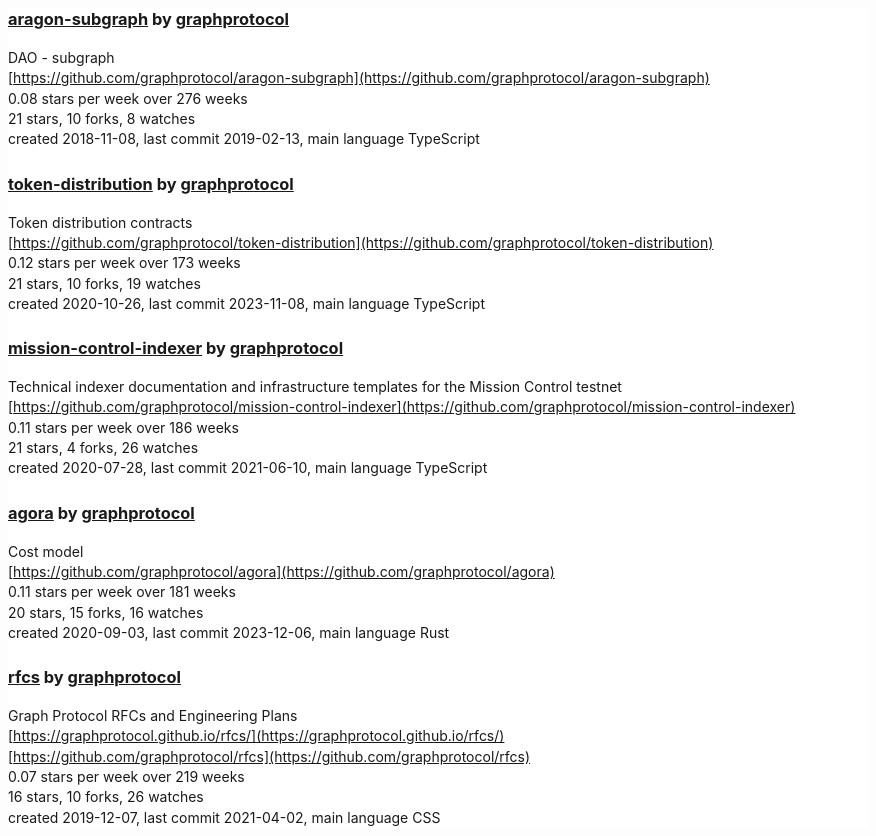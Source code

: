 
### [aragon-subgraph](https://github.com/graphprotocol/aragon-subgraph) by [graphprotocol](https://github.com/graphprotocol)  
DAO - subgraph  
[https://github.com/graphprotocol/aragon-subgraph](https://github.com/graphprotocol/aragon-subgraph)  
0.08 stars per week over 276 weeks  
21 stars, 10 forks, 8 watches  
created 2018-11-08, last commit 2019-02-13, main language TypeScript  


### [token-distribution](https://github.com/graphprotocol/token-distribution) by [graphprotocol](https://github.com/graphprotocol)  
Token distribution contracts  
[https://github.com/graphprotocol/token-distribution](https://github.com/graphprotocol/token-distribution)  
0.12 stars per week over 173 weeks  
21 stars, 10 forks, 19 watches  
created 2020-10-26, last commit 2023-11-08, main language TypeScript  


### [mission-control-indexer](https://github.com/graphprotocol/mission-control-indexer) by [graphprotocol](https://github.com/graphprotocol)  
Technical indexer documentation and infrastructure templates for the Mission Control testnet  
[https://github.com/graphprotocol/mission-control-indexer](https://github.com/graphprotocol/mission-control-indexer)  
0.11 stars per week over 186 weeks  
21 stars, 4 forks, 26 watches  
created 2020-07-28, last commit 2021-06-10, main language TypeScript  


### [agora](https://github.com/graphprotocol/agora) by [graphprotocol](https://github.com/graphprotocol)  
Cost model  
[https://github.com/graphprotocol/agora](https://github.com/graphprotocol/agora)  
0.11 stars per week over 181 weeks  
20 stars, 15 forks, 16 watches  
created 2020-09-03, last commit 2023-12-06, main language Rust  


### [rfcs](https://github.com/graphprotocol/rfcs) by [graphprotocol](https://github.com/graphprotocol)  
Graph Protocol RFCs and Engineering Plans  
[https://graphprotocol.github.io/rfcs/](https://graphprotocol.github.io/rfcs/)  
[https://github.com/graphprotocol/rfcs](https://github.com/graphprotocol/rfcs)  
0.07 stars per week over 219 weeks  
16 stars, 10 forks, 26 watches  
created 2019-12-07, last commit 2021-04-02, main language CSS  
